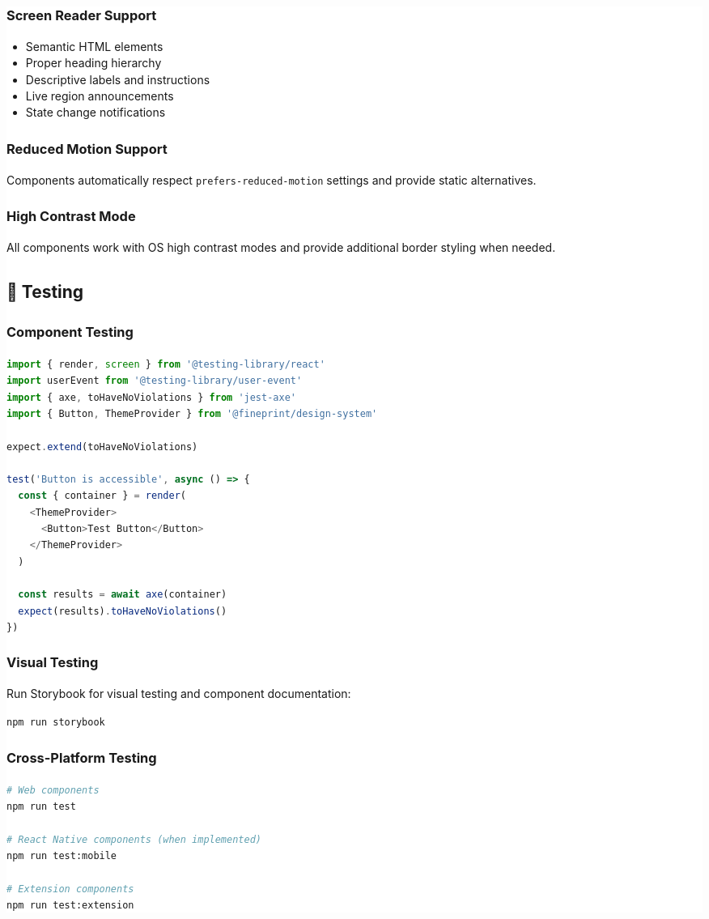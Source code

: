 ### Screen Reader Support
- Semantic HTML elements
- Proper heading hierarchy
- Descriptive labels and instructions
- Live region announcements
- State change notifications

### Reduced Motion Support
Components automatically respect `prefers-reduced-motion` settings and provide static alternatives.

### High Contrast Mode
All components work with OS high contrast modes and provide additional border styling when needed.

## 🧪 Testing

### Component Testing

```typescript
import { render, screen } from '@testing-library/react'
import userEvent from '@testing-library/user-event'
import { axe, toHaveNoViolations } from 'jest-axe'
import { Button, ThemeProvider } from '@fineprint/design-system'

expect.extend(toHaveNoViolations)

test('Button is accessible', async () => {
  const { container } = render(
    <ThemeProvider>
      <Button>Test Button</Button>
    </ThemeProvider>
  )
  
  const results = await axe(container)
  expect(results).toHaveNoViolations()
})
```

### Visual Testing

Run Storybook for visual testing and component documentation:

```bash
npm run storybook
```

### Cross-Platform Testing

```bash
# Web components
npm run test

# React Native components (when implemented)
npm run test:mobile

# Extension components
npm run test:extension
```
